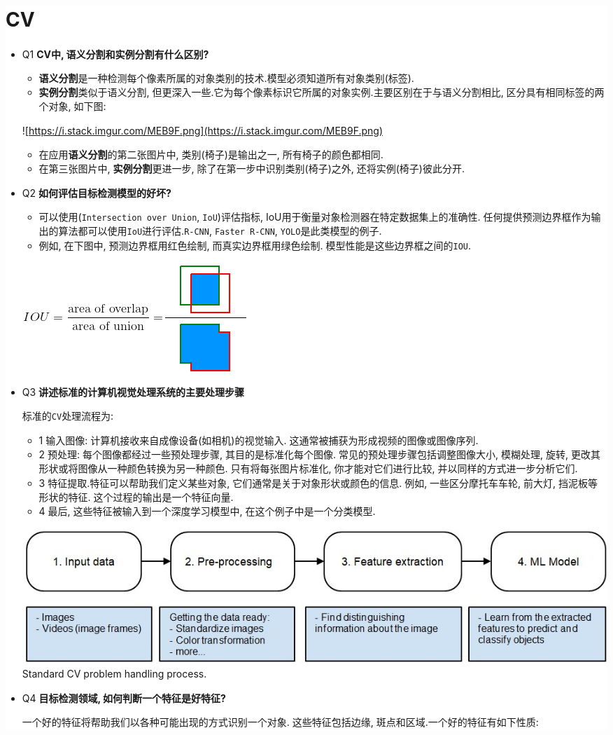 # CV

- Q1 **CV中, 语义分割和实例分割有什么区别?**

    - **语义分割**是一种检测每个像素所属的对象类别的技术.模型必须知道所有对象类别(标签).
    - **实例分割**类似于语义分割, 但更深入一些.它为每个像素标识它所属的对象实例.主要区别在于与语义分割相比, 区分具有相同标签的两个对象, 如下图: 

    ![https://i.stack.imgur.com/MEB9F.png](https://i.stack.imgur.com/MEB9F.png)

    - 在应用**语义分割**的第二张图片中, 类别(椅子)是输出之一, 所有椅子的颜色都相同.
    - 在第三张图片中, **实例分割**更进一步, 除了在第一步中识别类别(椅子)之外, 还将实例(椅子)彼此分开.

- Q2 **如何评估目标检测模型的好坏?**

    - 可以使用(`Intersection over Union`, `IoU`)评估指标, IoU用于衡量对象检测器在特定数据集上的准确性. 任何提供预测边界框作为输出的算法都可以使用`IoU`进行评估.`R-CNN`, `Faster R-CNN`, `YOLO`是此类模型的例子.
    - 例如, 在下图中, 预测边界框用红色绘制, 而真实边界框用绿色绘制. 模型性能是这些边界框之间的`IOU`.

    ![Untitled](CV/Untitled.png)

- Q3 **讲述标准的计算机视觉处理系统的主要处理步骤**

    标准的`CV`处理流程为: 
    
    - 1 输入图像: 计算机接收来自成像设备(如相机)的视觉输入. 这通常被捕获为形成视频的图像或图像序列.
    - 2 预处理: 每个图像都经过一些预处理步骤, 其目的是标准化每个图像. 常见的预处理步骤包括调整图像大小, 模糊处理, 旋转, 更改其形状或将图像从一种颜色转换为另一种颜色. 只有将每张图片标准化, 你才能对它们进行比较, 并以同样的方式进一步分析它们.
    - 3 特征提取.特征可以帮助我们定义某些对象, 它们通常是关于对象形状或颜色的信息. 例如, 一些区分摩托车车轮, 前大灯, 挡泥板等形状的特征. 这个过程的输出是一个特征向量.
    - 4 最后, 这些特征被输入到一个深度学习模型中, 在这个例子中是一个分类模型.

    ![Untitled](CV/Untitled1.png)
    Standard CV problem handling process.

- Q4 **目标检测领域, 如何判断一个特征是好特征?**

    一个好的特征将帮助我们以各种可能出现的方式识别一个对象. 这些特征包括边缘, 斑点和区域.一个好的特征有如下性质: 
    
